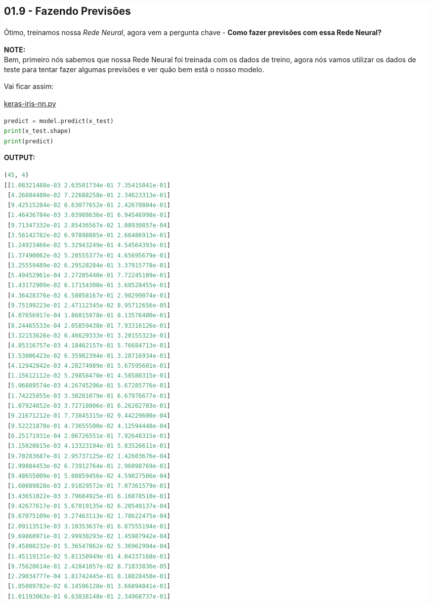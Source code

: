 
<div id="01-9"></div>

## 01.9 - Fazendo Previsões

Ótimo, treinamos nossa *Rede Neural*, agora vem a pergunta chave - **Como fazer previsões com essa Rede Neural?**

**NOTE:**  
Bem, primeiro nós sabemos que nossa Rede Neural foi treinada com os dados de treino, agora nós vamos utilizar os dados de teste para tentar fazer algumas previsões e ver quão bem está o nosso modelo.

Vai ficar assim:

[keras-iris-nn.py](src/keras-iris-nn.py)  
```python
predict = model.predict(x_test)
print(x_test.shape)
print(predict)
```

**OUTPUT:**  
```python
(45, 4)
[[1.08321488e-03 2.63501734e-01 7.35415041e-01]
 [4.26884480e-02 7.22688258e-01 2.34623313e-01]
 [9.42515284e-02 6.63077652e-01 2.42670804e-01]
 [1.46436784e-03 3.03988636e-01 6.94546998e-01]
 [9.71347332e-01 2.85436567e-02 1.08930857e-04]
 [3.56142782e-02 6.97898805e-01 2.66486913e-01]
 [1.24923466e-02 5.32943249e-01 4.54564393e-01]
 [1.37490062e-02 5.20555377e-01 4.65695679e-01]
 [3.25559489e-02 6.29528284e-01 3.37915778e-01]
 [5.49452961e-04 2.27205440e-01 7.72245109e-01]
 [1.43172909e-02 6.17154300e-01 3.68528455e-01]
 [4.36428376e-02 6.58058167e-01 2.98299074e-01]
 [9.75199223e-01 2.47112345e-02 8.95712656e-05]
 [4.07656917e-04 1.86015978e-01 8.13576400e-01]
 [8.24465533e-04 2.05859438e-01 7.93316126e-01]
 [3.32153626e-02 6.46629333e-01 3.20155323e-01]
 [4.85316757e-03 4.18462157e-01 5.76684713e-01]
 [3.53006423e-02 6.35982394e-01 3.28716934e-01]
 [4.12942842e-03 4.28274989e-01 5.67595601e-01]
 [1.15612112e-02 5.29858470e-01 4.58580315e-01]
 [5.96889574e-03 4.26745296e-01 5.67285776e-01]
 [1.74225855e-03 3.30281079e-01 6.67976677e-01]
 [1.07924652e-03 3.72718006e-01 6.26202703e-01]
 [9.21671212e-01 7.73845315e-02 9.44229600e-04]
 [9.52221870e-01 4.73655500e-02 4.12594440e-04]
 [6.25171931e-04 2.06726551e-01 7.92648315e-01]
 [3.15020815e-03 4.13323194e-01 5.83526611e-01]
 [9.70283687e-01 2.95737125e-02 1.42603676e-04]
 [2.99884453e-02 6.73912764e-01 2.96098769e-01]
 [9.48655009e-01 5.08859456e-02 4.59027506e-04]
 [1.60889828e-03 2.91029572e-01 7.07361579e-01]
 [3.43651022e-03 3.79684925e-01 6.16878510e-01]
 [9.42677617e-01 5.67019135e-02 6.20549137e-04]
 [9.67075109e-01 3.27463113e-02 1.78622475e-04]
 [2.09113513e-03 3.10353637e-01 6.87555194e-01]
 [9.69860971e-01 2.99930293e-02 1.45987942e-04]
 [9.45808232e-01 5.36547862e-02 5.36962994e-04]
 [1.45119131e-02 5.81150949e-01 4.04337168e-01]
 [9.75628614e-01 2.42841057e-02 8.71833836e-05]
 [2.29034777e-04 1.81742445e-01 8.18028450e-01]
 [1.85089782e-02 6.14596128e-01 3.66894841e-01]
 [1.01193063e-01 6.63838148e-01 2.34968737e-01]
```